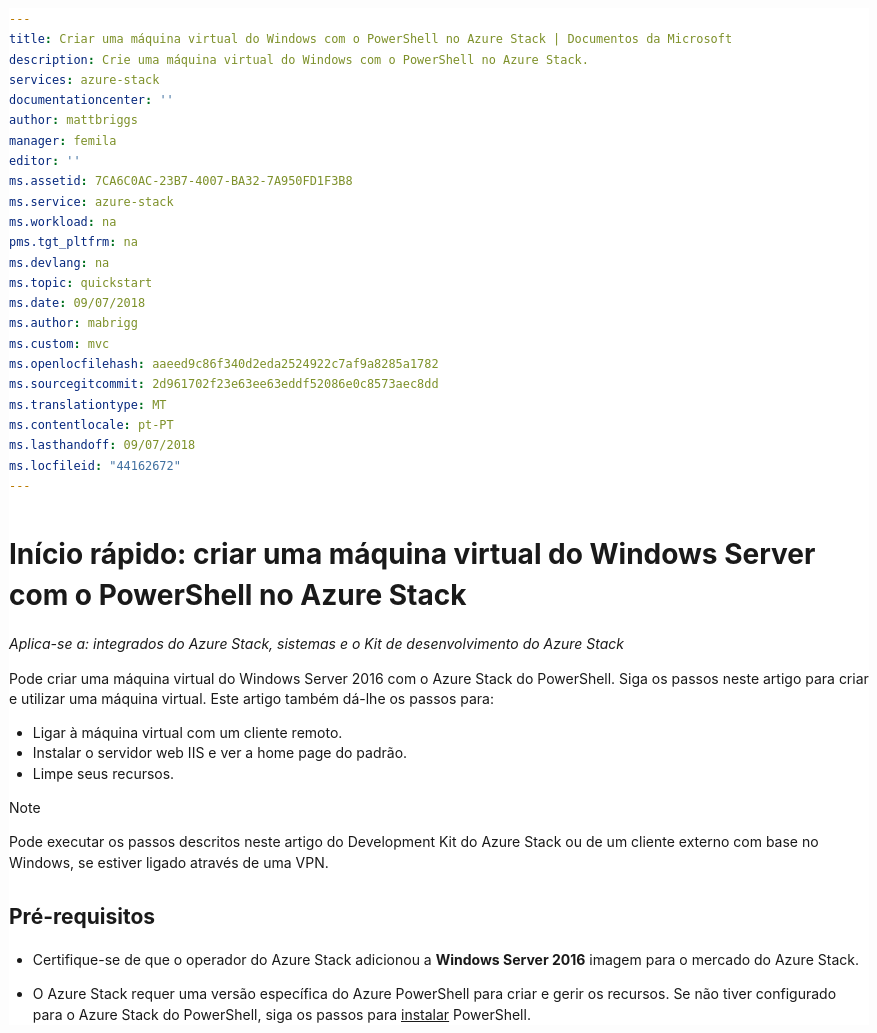 ```yaml
---
title: Criar uma máquina virtual do Windows com o PowerShell no Azure Stack | Documentos da Microsoft
description: Crie uma máquina virtual do Windows com o PowerShell no Azure Stack.
services: azure-stack
documentationcenter: ''
author: mattbriggs
manager: femila
editor: ''
ms.assetid: 7CA6C0AC-23B7-4007-BA32-7A950FD1F3B8
ms.service: azure-stack
ms.workload: na
pms.tgt_pltfrm: na
ms.devlang: na
ms.topic: quickstart
ms.date: 09/07/2018
ms.author: mabrigg
ms.custom: mvc
ms.openlocfilehash: aaeed9c86f340d2eda2524922c7af9a8285a1782
ms.sourcegitcommit: 2d961702f23e63ee63eddf52086e0c8573aec8dd
ms.translationtype: MT
ms.contentlocale: pt-PT
ms.lasthandoff: 09/07/2018
ms.locfileid: "44162672"
---
```

# <a name="quickstart-create-a-windows-server-virtual-machine-by-using-powershell-in-azure-stack"></a>Início rápido: criar uma máquina virtual do Windows Server com o PowerShell no Azure Stack

*Aplica-se a: integrados do Azure Stack, sistemas e o Kit de desenvolvimento do Azure Stack*

Pode criar uma máquina virtual do Windows Server 2016 com o Azure Stack do PowerShell. Siga os passos neste artigo para criar e utilizar uma máquina virtual. Este artigo também dá-lhe os passos para:

* Ligar à máquina virtual com um cliente remoto.
* Instalar o servidor web IIS e ver a home page do padrão.
* Limpe seus recursos.

>[!NOTE]
 Pode executar os passos descritos neste artigo do Development Kit do Azure Stack ou de um cliente externo com base no Windows, se estiver ligado através de uma VPN.

## <a name="prerequisites"></a>Pré-requisitos

* Certifique-se de que o operador do Azure Stack adicionou a **Windows Server 2016** imagem para o mercado do Azure Stack.

* O Azure Stack requer uma versão específica do Azure PowerShell para criar e gerir os recursos. Se não tiver configurado para o Azure Stack do PowerShell, siga os passos para [instalar](azure-stack-powershell-install.md) PowerShell.

